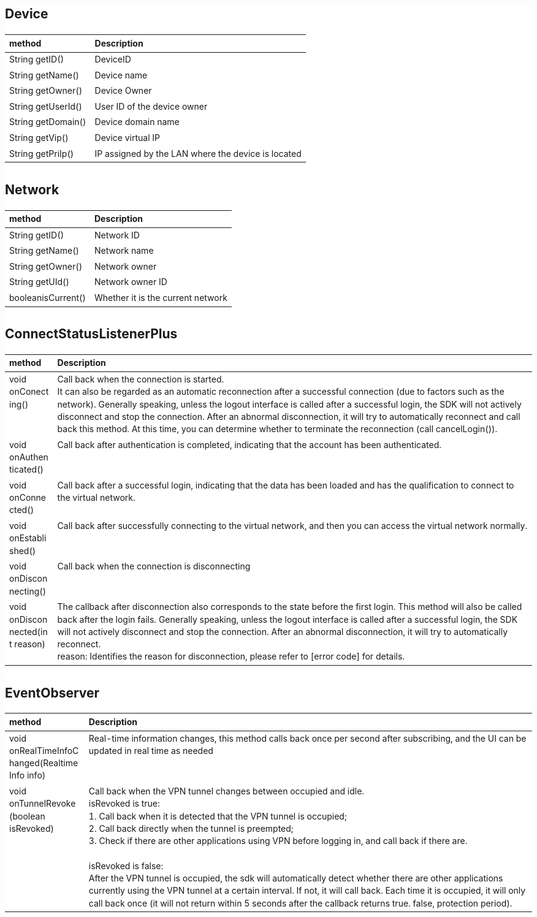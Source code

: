 ## **Device**

|method|Description|
|:----|:----|
|String getID()|DeviceID|
|String getName()|Device name|
|String getOwner()|Device Owner|
|String getUserId()|User ID of the device owner|
|String getDomain()|Device domain name|
|String getVip()|Device virtual IP|
|String getPriIp()|IP assigned by the LAN where the device is located|

## **Network**

|method|Description|
|:----|:----|
|String getID()|Network ID|
|String getName()|Network name|
|String getOwner()|Network owner|
|String getUId()|Network owner ID|
|booleanisCurrent()|Whether it is the current network|

## **ConnectStatusListenerPlus**

|method|Description|
|:----|:----|
|void onConecting()|Call back when the connection is started.<br>It can also be regarded as an automatic reconnection after a successful connection (due to factors such as the network). Generally speaking, unless the logout interface is called after a successful login, the SDK will not actively disconnect and stop the connection. After an abnormal disconnection, it will try to automatically reconnect and call back this method. At this time, you can determine whether to terminate the reconnection (call cancelLogin()).|
|void onAuthenticated()|Call back after authentication is completed, indicating that the account has been authenticated.|
|void onConnected()|Call back after a successful login, indicating that the data has been loaded and has the qualification to connect to the virtual network.|
|void onEstablished()|Call back after successfully connecting to the virtual network, and then you can access the virtual network normally.|
|void onDisconnecting()|Call back when the connection is disconnecting|
|void onDisconnected(int reason)|The callback after disconnection also corresponds to the state before the first login. This method will also be called back after the login fails. Generally speaking, unless the logout interface is called after a successful login, the SDK will not actively disconnect and stop the connection. After an abnormal disconnection, it will try to automatically reconnect.<br>reason: Identifies the reason for disconnection, please refer to [error code] for details.|

## **EventObserver**


|method|Description|
|:----|:----|
|void onRealTimeInfoChanged(RealtimeInfo info)|Real-time information changes, this method calls back once per second after subscribing, and the UI can be updated in real time as needed|
|void onTunnelRevoke (boolean isRevoked)|Call back when the VPN tunnel changes between occupied and idle.<br>isRevoked is true:<br>1. Call back when it is detected that the VPN tunnel is occupied;<br>2. Call back directly when the tunnel is preempted;<br>3. Check if there are other applications using VPN before logging in, and call back if there are.<br><br>isRevoked is false:<br>After the VPN tunnel is occupied, the sdk will automatically detect whether there are other applications currently using the VPN tunnel at a certain interval. If not, it will call back. Each time it is occupied, it will only call back once (it will not return within 5 seconds after the callback returns true. false, protection period).|
